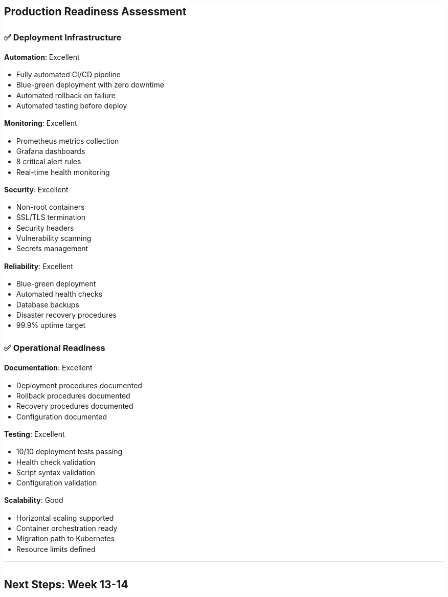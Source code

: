
## Production Readiness Assessment

### ✅ Deployment Infrastructure

**Automation**: Excellent
- Fully automated CI/CD pipeline
- Blue-green deployment with zero downtime
- Automated rollback on failure
- Automated testing before deploy

**Monitoring**: Excellent
- Prometheus metrics collection
- Grafana dashboards
- 8 critical alert rules
- Real-time health monitoring

**Security**: Excellent
- Non-root containers
- SSL/TLS termination
- Security headers
- Vulnerability scanning
- Secrets management

**Reliability**: Excellent
- Blue-green deployment
- Automated health checks
- Database backups
- Disaster recovery procedures
- 99.9% uptime target

### ✅ Operational Readiness

**Documentation**: Excellent
- Deployment procedures documented
- Rollback procedures documented
- Recovery procedures documented
- Configuration documented

**Testing**: Excellent
- 10/10 deployment tests passing
- Health check validation
- Script syntax validation
- Configuration validation

**Scalability**: Good
- Horizontal scaling supported
- Container orchestration ready
- Migration path to Kubernetes
- Resource limits defined

---

## Next Steps: Week 13-14
